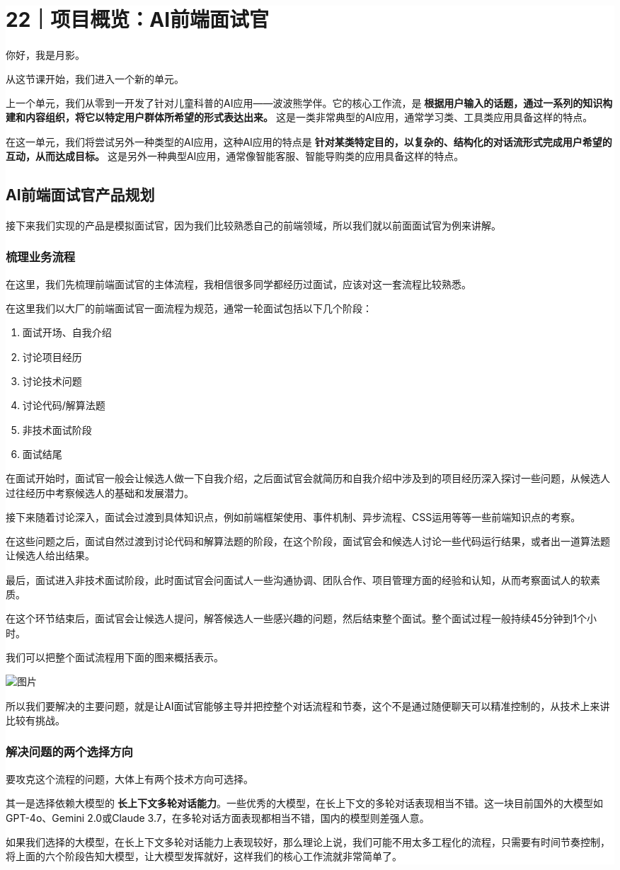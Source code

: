 # 22｜项目概览：AI前端面试官
你好，我是月影。

从这节课开始，我们进入一个新的单元。

上一个单元，我们从零到一开发了针对儿童科普的AI应用——波波熊学伴。它的核心工作流，是 **根据用户输入的话题，通过一系列的知识构建和内容组织，将它以特定用户群体所希望的形式表达出来。** 这是一类非常典型的AI应用，通常学习类、工具类应用具备这样的特点。

在这一单元，我们将尝试另外一种类型的AI应用，这种AI应用的特点是 **针对某类特定目的，以复杂的、结构化的对话流形式完成用户希望的互动，从而达成目标。** 这是另外一种典型AI应用，通常像智能客服、智能导购类的应用具备这样的特点。

## AI前端面试官产品规划

接下来我们实现的产品是模拟面试官，因为我们比较熟悉自己的前端领域，所以我们就以前面面试官为例来讲解。

### 梳理业务流程

在这里，我们先梳理前端面试官的主体流程，我相信很多同学都经历过面试，应该对这一套流程比较熟悉。

在这里我们以大厂的前端面试官一面流程为规范，通常一轮面试包括以下几个阶段：

1. 面试开场、自我介绍

2. 讨论项目经历

3. 讨论技术问题

4. 讨论代码/解算法题

5. 非技术面试阶段

6. 面试结尾


在面试开始时，面试官一般会让候选人做一下自我介绍，之后面试官会就简历和自我介绍中涉及到的项目经历深入探讨一些问题，从候选人过往经历中考察候选人的基础和发展潜力。

接下来随着讨论深入，面试会过渡到具体知识点，例如前端框架使用、事件机制、异步流程、CSS运用等等一些前端知识点的考察。

在这些问题之后，面试自然过渡到讨论代码和解算法题的阶段，在这个阶段，面试官会和候选人讨论一些代码运行结果，或者出一道算法题让候选人给出结果。

最后，面试进入非技术面试阶段，此时面试官会问面试人一些沟通协调、团队合作、项目管理方面的经验和认知，从而考察面试人的软素质。

在这个环节结束后，面试官会让候选人提问，解答候选人一些感兴趣的问题，然后结束整个面试。整个面试过程一般持续45分钟到1个小时。

我们可以把整个面试流程用下面的图来概括表示。

![图片](images/880867/eda68bca7b4fa5e2a0a4fb1c041c201d.png)

所以我们要解决的主要问题，就是让AI面试官能够主导并把控整个对话流程和节奏，这个不是通过随便聊天可以精准控制的，从技术上来讲比较有挑战。

### 解决问题的两个选择方向

要攻克这个流程的问题，大体上有两个技术方向可选择。

其一是选择依赖大模型的 **长上下文多轮对话能力**。一些优秀的大模型，在长上下文的多轮对话表现相当不错。这一块目前国外的大模型如GPT-4o、Gemini 2.0或Claude 3.7，在多轮对话方面表现都相当不错，国内的模型则差强人意。

如果我们选择的大模型，在长上下文多轮对话能力上表现较好，那么理论上说，我们可能不用太多工程化的流程，只需要有时间节奏控制，将上面的六个阶段告知大模型，让大模型发挥就好，这样我们的核心工作流就非常简单了。
